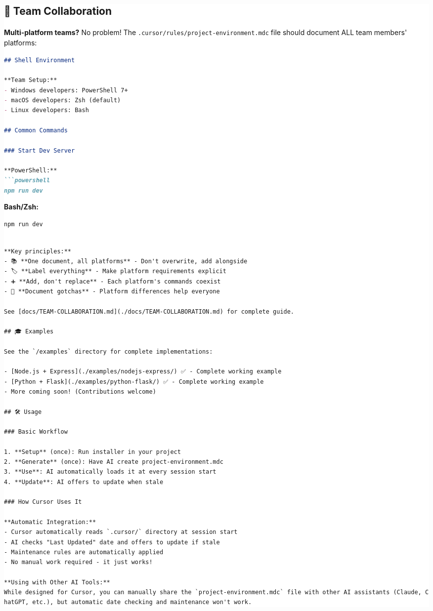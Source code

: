 ## 🤝 Team Collaboration

**Multi-platform teams?** No problem! The `.cursor/rules/project-environment.mdc` file should document ALL team members' platforms:

```markdown
## Shell Environment

**Team Setup:**
- Windows developers: PowerShell 7+
- macOS developers: Zsh (default)
- Linux developers: Bash

## Common Commands

### Start Dev Server

**PowerShell:**
```powershell
npm run dev
```

**Bash/Zsh:**
```bash
npm run dev
```
```

**Key principles:**
- 📚 **One document, all platforms** - Don't overwrite, add alongside
- 🏷️ **Label everything** - Make platform requirements explicit  
- ➕ **Add, don't replace** - Each platform's commands coexist
- 💬 **Document gotchas** - Platform differences help everyone

See [docs/TEAM-COLLABORATION.md](./docs/TEAM-COLLABORATION.md) for complete guide.

## 🎓 Examples

See the `/examples` directory for complete implementations:

- [Node.js + Express](./examples/nodejs-express/) ✅ - Complete working example
- [Python + Flask](./examples/python-flask/) ✅ - Complete working example
- More coming soon! (Contributions welcome)

## 🛠️ Usage

### Basic Workflow

1. **Setup** (once): Run installer in your project
2. **Generate** (once): Have AI create project-environment.mdc
3. **Use**: AI automatically loads it at every session start
4. **Update**: AI offers to update when stale

### How Cursor Uses It

**Automatic Integration:**
- Cursor automatically reads `.cursor/` directory at session start
- AI checks "Last Updated" date and offers to update if stale
- Maintenance rules are automatically applied
- No manual work required - it just works!

**Using with Other AI Tools:**
While designed for Cursor, you can manually share the `project-environment.mdc` file with other AI assistants (Claude, ChatGPT, etc.), but automatic date checking and maintenance won't work.

```